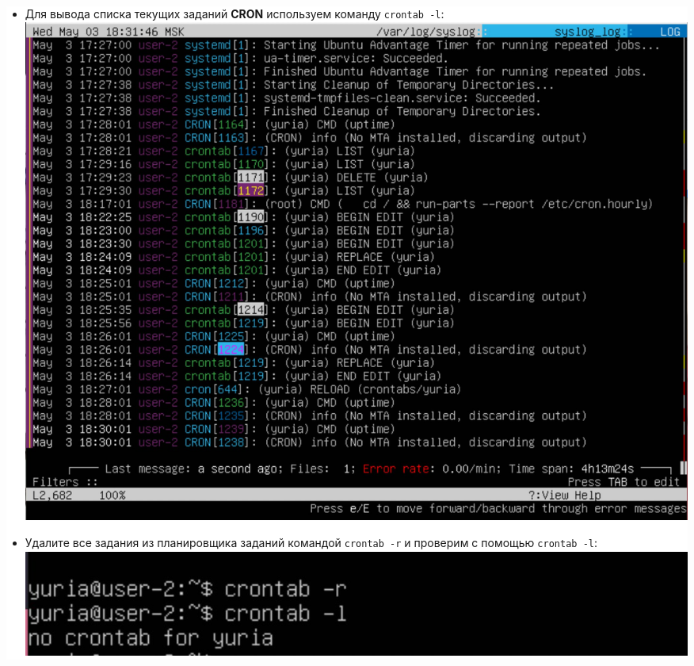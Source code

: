 * Для вывода списка текущих заданий **CRON** используем команду `crontab -l`:
![img_id_76](linux/15.3.jpg)

* Удалите все задания из планировщика заданий командой `crontab -r` и проверим с помощью `crontab -l`:
![img_id_77](linux/15.4.jpg)
